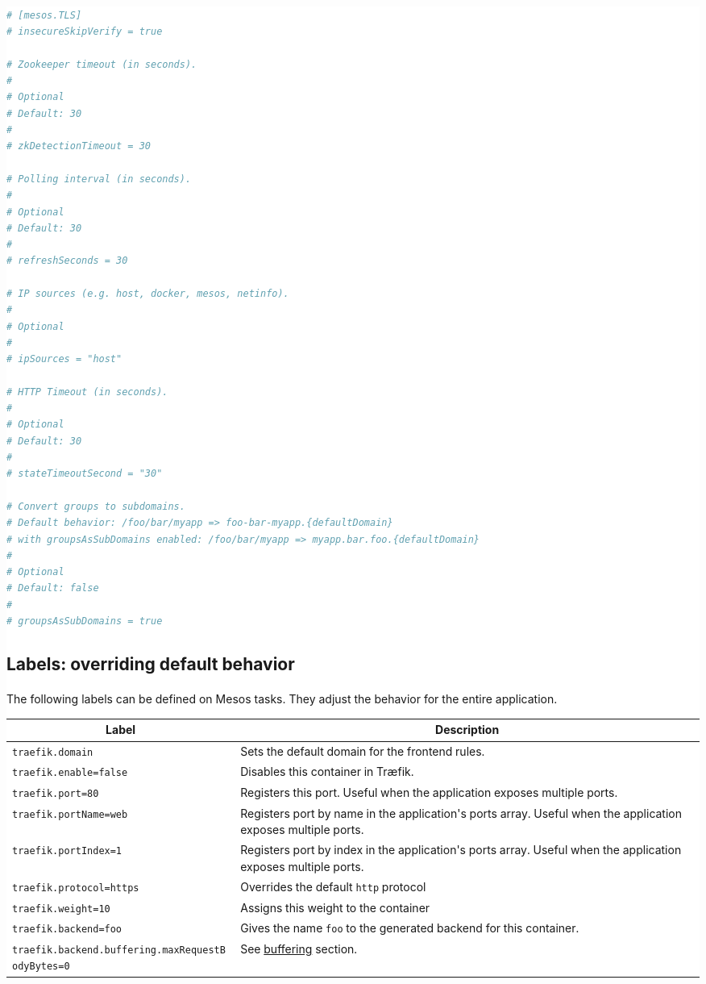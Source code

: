 ```toml
# [mesos.TLS]
# insecureSkipVerify = true

# Zookeeper timeout (in seconds).
#
# Optional
# Default: 30
#
# zkDetectionTimeout = 30

# Polling interval (in seconds).
#
# Optional
# Default: 30
#
# refreshSeconds = 30

# IP sources (e.g. host, docker, mesos, netinfo).
#
# Optional
#
# ipSources = "host"

# HTTP Timeout (in seconds).
#
# Optional
# Default: 30
#
# stateTimeoutSecond = "30"

# Convert groups to subdomains.
# Default behavior: /foo/bar/myapp => foo-bar-myapp.{defaultDomain}
# with groupsAsSubDomains enabled: /foo/bar/myapp => myapp.bar.foo.{defaultDomain}
#
# Optional
# Default: false
#
# groupsAsSubDomains = true

```

## Labels: overriding default behavior

The following labels can be defined on Mesos tasks. They adjust the behavior for the entire application.

| Label                                                           | Description                                                                                                                                                                                                                   |
|-----------------------------------------------------------------|-------------------------------------------------------------------------------------------------------------------------------------------------------------------------------------------------------------------------------|
| `traefik.domain`                                                | Sets the default domain for the frontend rules.                                                                                                                                                                               |
| `traefik.enable=false`                                          | Disables this container in Træfik.                                                                                                                                                                                            |
| `traefik.port=80`                                               | Registers this port. Useful when the application exposes multiple ports.                                                                                                                                                      |
| `traefik.portName=web`                                          | Registers port by name in the application's ports array. Useful when the application exposes multiple ports.                                                                                                                  |
| `traefik.portIndex=1`                                           | Registers port by index in the application's ports array. Useful when the application exposes multiple ports.                                                                                                                 |
| `traefik.protocol=https`                                        | Overrides the default `http` protocol                                                                                                                                                                                         |
| `traefik.weight=10`                                             | Assigns this weight to the container                                                                                                                                                                                          |
| `traefik.backend=foo`                                           | Gives the name `foo` to the generated backend for this container.                                                                                                                                                             |
| `traefik.backend.buffering.maxRequestBodyBytes=0`               | See [buffering](/configuration/commons/#buffering) section.                                                                                                                                                                   |